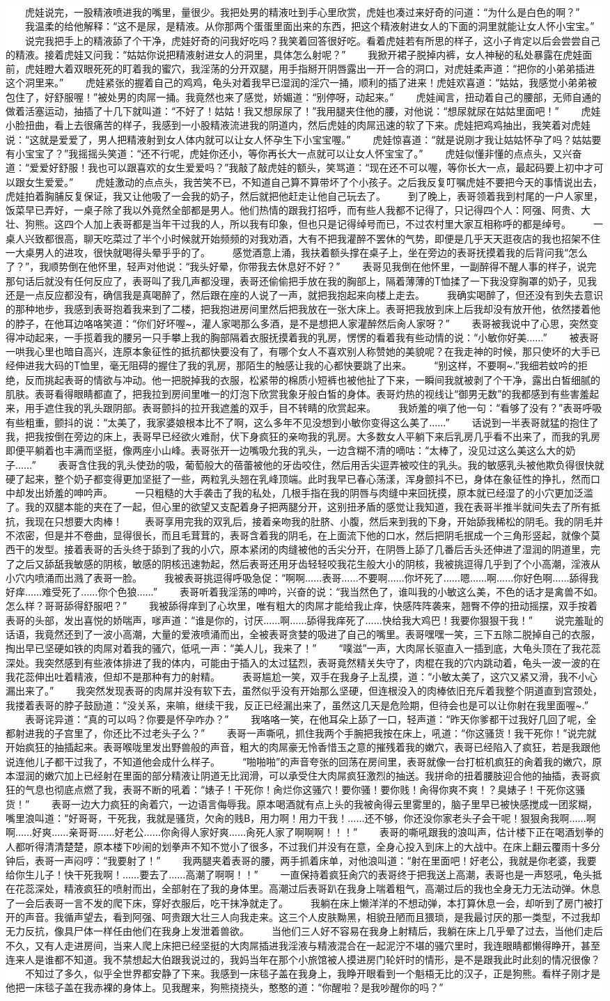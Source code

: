　　虎娃说完，一股精液喷进我的嘴里，量很少。我把处男的精液吐到手心里欣赏，虎娃也凑过来好奇的问道：“为什么是白色的啊？”
　　我温柔的给他解释：“这不是尿，是精液。从你那两个蛋蛋里面出来的东西，把这个精液射进女人的下面的洞里就能让女人怀小宝宝。”
　　说完我把手上的精液舔了个干净，虎娃好奇的问我好吃吗？我笑着回答很好吃。看着虎娃若有所思的样子，这小子肯定以后会尝尝自己的精液。接着虎娃又问我：“姑姑你说把精液射进女人的洞里，具体怎么射呢？”
　　我掀开裙子脱掉内裤，女人神秘的私处暴露在虎娃面前，虎娃瞪大着双眼死死的盯着我的蜜穴，我淫荡的分开双腿，用手指掰开阴唇露出一开一合的洞口，对虎娃柔声道：“把你的小弟弟插进这个洞里来。”
　　虎娃紧张的握着自己的鸡鸡，龟头对着我早已湿润的淫穴一捅，顺利的插了进来！虎娃欢喜道：“姑姑，我感觉小弟弟被包住了，好舒服喔！”被处男的肉屌一捅。我竟然也来了感觉，娇媚道：“别停呀，动起来。”
　　虎娃闻言，扭动着自己的腰部，无师自通的做着活塞运动，抽插了十几下就叫道：“不好了！姑姑！我又想尿尿了！”我用腿夹住他的腰，对他说：“想尿就尿在姑姑里面吧！”
　　虎娃小脸扭曲，看上去很痛苦的样子，我感到一小股精液流进我的阴道内，然后虎娃的肉屌迅速的软了下来。虎娃把鸡鸡抽出，我笑着对虎娃说：“这就是爱爱了，男人把精液射到女人体内就可以让女人怀孕生下小宝宝喔。”
　　虎娃惊喜道：“就是说刚才我让姑姑怀孕了吗？姑姑要有小宝宝了？”我摇摇头笑道：“还不行呢，虎娃你还小，等你再长大一点就可以让女人怀宝宝了。”
　　虎娃似懂非懂的点点头，又兴奋道：“爱爱好舒服！我也可以跟喜欢的女生爱爱吗？”我敲了敲虎娃的额头，笑骂道：“现在还不可以喔，等你长大一点，最起码要上初中才可以跟女生爱爱。”
　　虎娃激动的点点头，我苦笑不已，不知道自己算不算带坏了个小孩子。之后我反复叮嘱虎娃不要把今天的事情说出去，虎娃拍着胸脯反复保证，我又让他吸了一会我的奶子，然后就把他赶走让他自己玩去了。
　　到了晚上，表哥领着我到村尾的一户人家里，饭菜早已弄好，一桌子除了我以外竟然全部都是男人。他们热情的跟我打招呼，而有些人我都不记得了，只记得四个人：阿强、阿贵、大壮、狗熊。这四个人加上表哥都是当年干过我的人，所以我有印象，但也只是记得绰号而已，不过农村里大家互相称呼的都是绰号。
　　一桌人兴致都很高，聊天吃菜过了半个小时候就开始频频的对我劝酒，大有不把我灌醉不罢休的气势，即便是几乎天天逛夜店的我也招架不住一大桌男人的进攻，很快就喝得头晕乎乎的了。
　　感觉酒意上涌，我扶着额头撑在桌子上，坐在旁边的表哥抚摸着我的后背问我“怎么了？”，我顺势倒在他怀里，轻声对他说：“我头好晕，你带我去休息好不好？”
　　表哥见我倒在他怀里，一副醉得不醒人事的样子，说完那句话后就没有任何反应了，表哥叫了我几声都没理，表哥还偷偷把手放在我的胸部上，隔着薄薄的T恤揉了一下我没穿胸罩的奶子，见我还是一点反应都没有，确信我是真喝醉了，然后跟在座的人说了一声，就把我抱起来向楼上走去。
　　我确实喝醉了，但还没有到失去意识的那种地步，我感到表哥抱着我来到了二楼，把我抱进房间里然后把我放在一张大床上。表哥把我放到床上后我却没有放开他，依然搂着他的脖子，在他耳边咯咯笑道：“你们好坏喔~，灌人家喝那么多酒，是不是想把人家灌醉然后肏人家呀？”
　　表哥被我说中了心思，突然变得冲动起来，一手揽着我的腰另一只手攀上我的胸部隔着衣服抚摸着我的乳房，愣愣的看着我有些动情的说：“小敏你好美……”
　　被表哥一哄我心里也暗自高兴，连原本象征性的抵抗都快要没有了，有哪个女人不喜欢别人称赞她的美貌呢？在我走神的时候，那只使坏的大手已经伸进我大码的T恤里，毫无阻碍的握住了我的乳房，那陌生的触感让我的心都快要跳了出来。
　　“别这样，不要啊~.”我细若蚊吟的拒绝，反而挑起表哥的情欲与冲动。他一把脱掉我的衣服，松紧带的棉质小短裤也被他扯了下来，一瞬间我就被剥了个干净，露出白皙细腻的肌肤。表哥看得眼睛都直了，把我拉到房间里唯一的灯泡下欣赏我象牙般白皙的身体。表哥灼热的视线让“御男无数”的我都感到有些害羞起来，用手遮住我的乳头跟阴部。表哥颤抖的拉开我遮羞的双手，目不转睛的欣赏起来。
　　我娇羞的嗔了他一句：“看够了没有？”表哥呼吸有些粗重，颤抖的说：“太美了，我家婆娘根本比不了啊，这么多年不见没想到小敏你变得这么美了……”
　　话说到一半表哥就猛的抱住了我，把我按倒在旁边的床上，表哥早已经欲火难耐，伏下身疯狂的亲吻我的乳房。大多数女人平躺下来后乳房几乎看不出来了，而我的乳房即便平躺着也丰满而坚挺，像两座小山峰。表哥张开一边嘴吸允我的乳头，一边含糊不清的嘀咕：“太棒了，没见过这么美这么大的奶子……”
　　表哥含住我的乳头使劲的吸，葡萄般大的蓓蕾被他的牙齿咬住，然后用舌尖逗弄被咬住的乳头。我的敏感乳头被他欺负得很快就硬了起来，整个奶子都变得更加坚挺了一些，两粒乳头翘在乳峰顶端。此时我早已春心荡漾，浑身颤抖不已，身体在象征性的挣扎，然而口中却发出娇羞的呻吟声。
　　一只粗糙的大手袭击了我的私处，几根手指在我的阴唇与肉缝中来回抚摸，原本就已经湿了的小穴更加泛滥了。我的双腿本能的夹在了一起，但心里的欲望又支配着身子把两腿分开，这别扭矛盾的感觉让我知道，我在表哥半推半就间失去了所有抵抗，我现在只想要大肉棒！
　　表哥享用完我的双乳后，接着亲吻我的肚脐、小腹，然后来到我的下身，开始舔我稀松的阴毛。我的阴毛并不浓密，但是并不卷曲，显得很长，而且毛茸茸的，表哥含着我的阴毛，在上面流下他的口水，然后把阴毛抿成一个三角形竖起，就像个莫西干的发型。接着表哥的舌头终于舔到了我的小穴，原本紧闭的肉缝被他的舌尖分开，在阴唇上舔了几番后舌头还伸进了湿润的阴道里，完了之后又舔舐我敏感的阴核，敏感的阴核迅速勃起，然后表哥还用牙齿轻轻咬我花生般大小的阴核，我被挑逗得几乎到了个小高潮，淫液从小穴内喷涌而出溅了表哥一脸。
　　我被表哥挑逗得呼吸急促：“啊啊……表哥……不要啊……你坏死了……嗯……啊……你好色啊……舔得我好痒……难受死了……你个色狼……”
　　表哥听着我淫荡的呻吟，兴奋的说：“我当然色了，谁叫我的小敏这么美，不色的话才是禽兽不如。怎么样？哥哥舔得舒服吧？”
　　我被舔得痒到了心坎里，唯有粗大的肉屌才能给我止痒，快感阵阵袭来，翘臀不停的扭动摇摆，双手按着表哥的头部，发出喜悦的娇喘声，嗲声道：“谁是你的，讨厌……啊……舔得我痒死了……快给我大鸡巴！我要你狠狠干我！”
　　说完羞耻的话语，我竟然还到了一波小高潮，大量的爱液喷涌而出，全被表哥贪婪的吸进了自己的嘴里。表哥嘿嘿一笑，三下五除二脱掉自己的衣服，掏出早已坚硬如铁的肉屌对着我的骚穴，低吼一声：“美人儿，我来了！”
　　“噗滋”一声，大肉屌长驱直入一插到底，大龟头顶在了我花蕊深处。我突然感到有些液体排进了我的体内，可能由于插入的太过猛烈，表哥竟然精关失守了，肉棍在我的穴内跳动着，龟头一波一波的在我花蕊伸出吐着精液，但却不是那种有力的射精。
　　表哥尴尬一笑，双手在我身子上乱摸，道：“小敏太美了，这穴又紧又滑，我不小心漏出来了。”
　　我突然发现表哥的肉屌并没有软下去，虽然似乎没有开始那么坚硬，但连根没入的肉棒依旧充斥着我整个阴道直到宫颈处，我搂着表哥的脖子鼓励道：“没关系，来嘛，继续干我，反正已经漏出来了，虽然这几天是危险期，但待会也是可以让你射在我里面喔~.”
　　表哥诧异道：“真的可以吗？你要是怀孕咋办？”
　　我咯咯一笑，在他耳朵上舔了一口，轻声道：“昨天你爹都干过我好几回了呢，全都射进我的子宫里了，你还比不过老头子么？”
　　表哥一声嘶吼，抓住我两个手腕把我按在床上，吼道：“你这骚货！我干死你！”说完就开始疯狂的抽插起来。表哥喉咙里发出野兽般的声音，粗大的肉屌豪无怜香惜玉之意的摧残着我的嫩穴，表哥已经陷入了疯狂，若是我跟他说连他儿子都干过我了，不知道他会成什么样子。
　　“啪啪啪”的声音夸张的回荡在房间里，表哥就像一台打桩机疯狂的肏着我的嫩穴，原本湿润的嫩穴加上已经射在里面的部分精液让阴道无比润滑，可以承受住大肉屌疯狂激烈的抽送。我拼命的扭着腰肢迎合他的抽插，表哥疯狂的气息也彻底点燃了我，表哥不断的吼着：“婊子！干死你！肏烂你这骚穴！要你骚！要你贱！肏得你爽不爽！？臭婊子！干死你这骚货！”
　　表哥一边大力疯狂的肏着穴，一边语言侮辱我。原本喝酒就有点上头的我被肏得云里雾里的，脑子里早已被快感搅成一团浆糊，嘴里浪叫道：“好哥哥，干死我，我就是骚货，欠肏的贱B，用力啊！用力干我！……还不够，你还没你家老头子会干呢！狠狠肏我啊……啊啊……好爽……亲哥哥……好老公……你肏得人家好爽……肏死人家了啊啊啊！！！”
　　表哥的嘶吼跟我的浪叫声，估计楼下正在喝酒划拳的人都听得清清楚楚，原本楼下吵闹的划拳声不知不觉小了很多，不过我们并没有在意，全身心投入到床上的大战中。在床上翻云覆雨十多分钟后，表哥一声闷哼：“我要射了！”
　　我两腿夹着表哥的腰，两手抓着床单，对他浪叫道：“射在里面吧！好老公，我就是你老婆，我要给你生儿子！快干死我啊！……要去了……高潮了啊啊！！”
　　一直保持着疯狂肏穴的表哥终于把我送上高潮，表哥也是一声怒吼，龟头抵在花蕊深处，精液疯狂的喷射而出，全部射在了我的身体里。高潮过后表哥趴在我身上喘着粗气，高潮过后的我也全身无力无法动弹。休息了一会后表哥一言不发的爬下床，穿好衣服后，吃干抹净就走了。
　　我躺在床上懒洋洋的不想动弹，本打算休息一会，却听到了房门被打开的声音。我循声望去，看到阿强、呵贵跟大壮三人向我走来。这三个人皮肤黝黑，相貌丑陋而且猥琐，是我最讨厌的那一类型，不过我却无力反抗，像具尸体一样任由他们在我身上发泄着兽欲。
　　当他们三人好不容易在我身上射精后，我躺在床上几乎晕了过去，当他们走后不久，又有人走进房间，当来人爬上床把已经坚挺的大肉屌插进我淫液与精液混合在一起泥泞不堪的骚穴里时，我连眼睛都懒得睁开，甚至连来人是谁都不知道。我不禁想起大伯跟我说过的，我妈当年在那个小旅馆被人摸进房门轮奸时的情形，是不是跟我此时此刻的情况很像？
　　不知过了多久，似乎全世界都安静了下来。我感到一床毯子盖在我身上，我睁开眼看到一个魁梧无比的汉子，正是狗熊。看样子刚才是他把一床毯子盖在我赤裸的身体上。见我醒来，狗熊挠挠头，憨憨的道：“你醒啦？是我吵醒你的吗？”